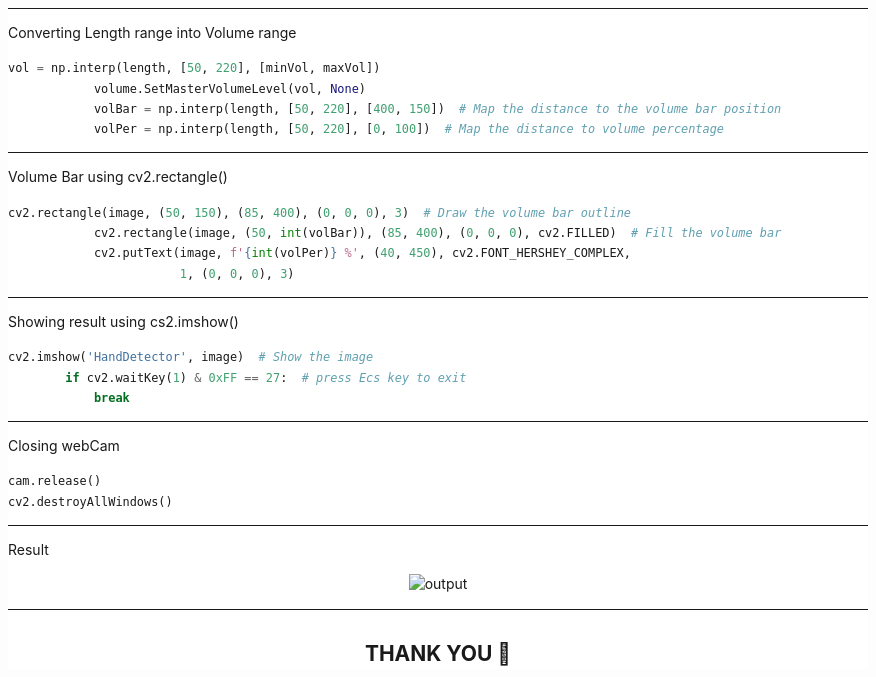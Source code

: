 ***
Converting Length range into Volume range
```py
vol = np.interp(length, [50, 220], [minVol, maxVol])
            volume.SetMasterVolumeLevel(vol, None)
            volBar = np.interp(length, [50, 220], [400, 150])  # Map the distance to the volume bar position
            volPer = np.interp(length, [50, 220], [0, 100])  # Map the distance to volume percentage
```
***
Volume Bar using cv2.rectangle()
```py
cv2.rectangle(image, (50, 150), (85, 400), (0, 0, 0), 3)  # Draw the volume bar outline
            cv2.rectangle(image, (50, int(volBar)), (85, 400), (0, 0, 0), cv2.FILLED)  # Fill the volume bar
            cv2.putText(image, f'{int(volPer)} %', (40, 450), cv2.FONT_HERSHEY_COMPLEX,
                        1, (0, 0, 0), 3)

```
***
Showing result using cs2.imshow()
```py
cv2.imshow('HandDetector', image)  # Show the image
        if cv2.waitKey(1) & 0xFF == 27:  # press Ecs key to exit
            break
```
***
Closing webCam
```py
cam.release()
cv2.destroyAllWindows()
```
***

Result
<div align="center">
  <img alt="output" src="Images/HG.gif" />
 </div>
 
***

<div align = "center">
    <h2>THANK YOU 🙏</h2>
</div>
